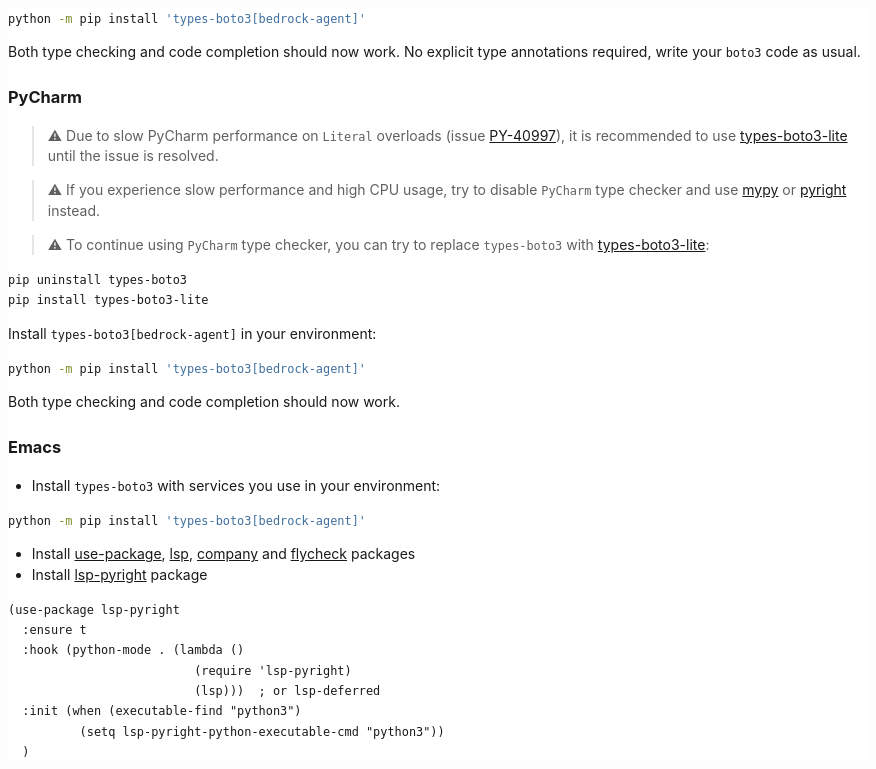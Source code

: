 ```bash
python -m pip install 'types-boto3[bedrock-agent]'
```

Both type checking and code completion should now work. No explicit type
annotations required, write your `boto3` code as usual.

<a id="pycharm"></a>

### PyCharm

> ⚠️ Due to slow PyCharm performance on `Literal` overloads (issue
> [PY-40997](https://youtrack.jetbrains.com/issue/PY-40997)), it is recommended
> to use [types-boto3-lite](https://pypi.org/project/types-boto3-lite/) until
> the issue is resolved.

> ⚠️ If you experience slow performance and high CPU usage, try to disable
> `PyCharm` type checker and use [mypy](https://github.com/python/mypy) or
> [pyright](https://github.com/microsoft/pyright) instead.

> ⚠️ To continue using `PyCharm` type checker, you can try to replace
> `types-boto3` with
> [types-boto3-lite](https://pypi.org/project/types-boto3-lite/):

```bash
pip uninstall types-boto3
pip install types-boto3-lite
```

Install `types-boto3[bedrock-agent]` in your environment:

```bash
python -m pip install 'types-boto3[bedrock-agent]'
```

Both type checking and code completion should now work.

<a id="emacs"></a>

### Emacs

- Install `types-boto3` with services you use in your environment:

```bash
python -m pip install 'types-boto3[bedrock-agent]'
```

- Install [use-package](https://github.com/jwiegley/use-package),
  [lsp](https://github.com/emacs-lsp/lsp-mode/),
  [company](https://github.com/company-mode/company-mode) and
  [flycheck](https://github.com/flycheck/flycheck) packages
- Install [lsp-pyright](https://github.com/emacs-lsp/lsp-pyright) package

```elisp
(use-package lsp-pyright
  :ensure t
  :hook (python-mode . (lambda ()
                          (require 'lsp-pyright)
                          (lsp)))  ; or lsp-deferred
  :init (when (executable-find "python3")
          (setq lsp-pyright-python-executable-cmd "python3"))
  )
```

